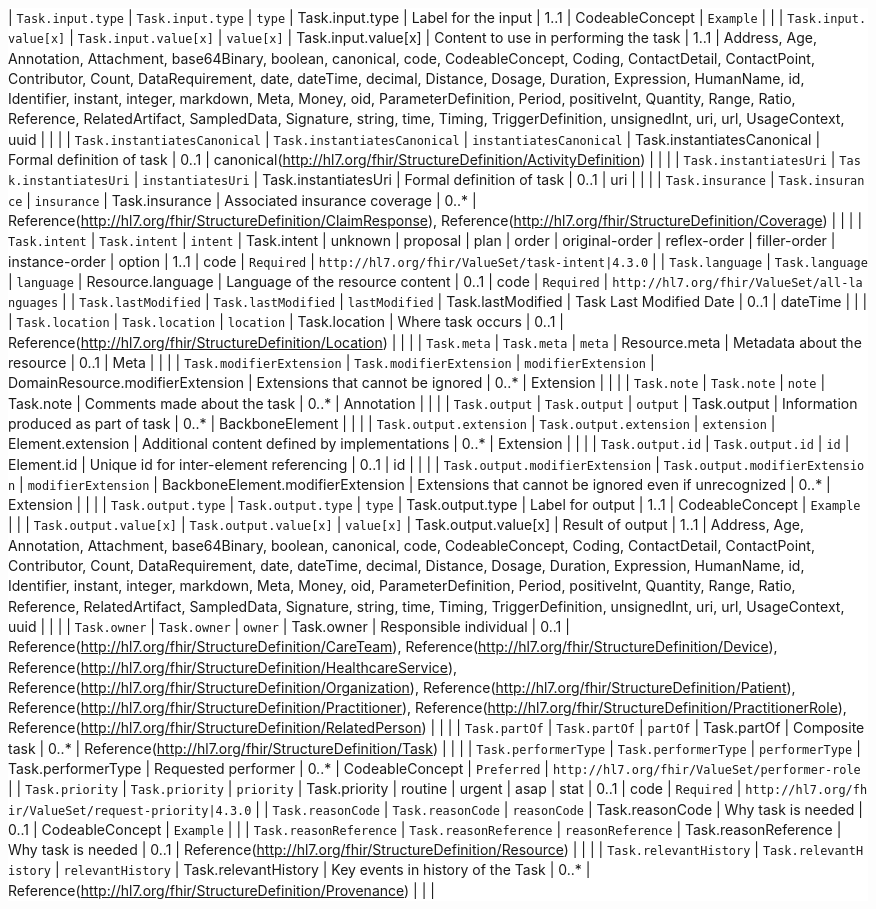 | `Task.input.type` | `Task.input.type` | `type` | Task.input.type | Label for the input | 1..1 | CodeableConcept | `Example` |  |
| `Task.input.value[x]` | `Task.input.value[x]` | `value[x]` | Task.input.value[x] | Content to use in performing the task | 1..1 | Address, Age, Annotation, Attachment, base64Binary, boolean, canonical, code, CodeableConcept, Coding, ContactDetail, ContactPoint, Contributor, Count, DataRequirement, date, dateTime, decimal, Distance, Dosage, Duration, Expression, HumanName, id, Identifier, instant, integer, markdown, Meta, Money, oid, ParameterDefinition, Period, positiveInt, Quantity, Range, Ratio, Reference, RelatedArtifact, SampledData, Signature, string, time, Timing, TriggerDefinition, unsignedInt, uri, url, UsageContext, uuid |  |  |
| `Task.instantiatesCanonical` | `Task.instantiatesCanonical` | `instantiatesCanonical` | Task.instantiatesCanonical | Formal definition of task | 0..1 | canonical(http://hl7.org/fhir/StructureDefinition/ActivityDefinition) |  |  |
| `Task.instantiatesUri` | `Task.instantiatesUri` | `instantiatesUri` | Task.instantiatesUri | Formal definition of task | 0..1 | uri |  |  |
| `Task.insurance` | `Task.insurance` | `insurance` | Task.insurance | Associated insurance coverage | 0..* | Reference(http://hl7.org/fhir/StructureDefinition/ClaimResponse), Reference(http://hl7.org/fhir/StructureDefinition/Coverage) |  |  |
| `Task.intent` | `Task.intent` | `intent` | Task.intent | unknown \| proposal \| plan \| order \| original-order \| reflex-order \| filler-order \| instance-order \| option | 1..1 | code | `Required` | `http://hl7.org/fhir/ValueSet/task-intent|4.3.0` |
| `Task.language` | `Task.language` | `language` | Resource.language | Language of the resource content | 0..1 | code | `Required` | `http://hl7.org/fhir/ValueSet/all-languages` |
| `Task.lastModified` | `Task.lastModified` | `lastModified` | Task.lastModified | Task Last Modified Date | 0..1 | dateTime |  |  |
| `Task.location` | `Task.location` | `location` | Task.location | Where task occurs | 0..1 | Reference(http://hl7.org/fhir/StructureDefinition/Location) |  |  |
| `Task.meta` | `Task.meta` | `meta` | Resource.meta | Metadata about the resource | 0..1 | Meta |  |  |
| `Task.modifierExtension` | `Task.modifierExtension` | `modifierExtension` | DomainResource.modifierExtension | Extensions that cannot be ignored | 0..* | Extension |  |  |
| `Task.note` | `Task.note` | `note` | Task.note | Comments made about the task | 0..* | Annotation |  |  |
| `Task.output` | `Task.output` | `output` | Task.output | Information produced as part of task | 0..* | BackboneElement |  |  |
| `Task.output.extension` | `Task.output.extension` | `extension` | Element.extension | Additional content defined by implementations | 0..* | Extension |  |  |
| `Task.output.id` | `Task.output.id` | `id` | Element.id | Unique id for inter-element referencing | 0..1 | id |  |  |
| `Task.output.modifierExtension` | `Task.output.modifierExtension` | `modifierExtension` | BackboneElement.modifierExtension | Extensions that cannot be ignored even if unrecognized | 0..* | Extension |  |  |
| `Task.output.type` | `Task.output.type` | `type` | Task.output.type | Label for output | 1..1 | CodeableConcept | `Example` |  |
| `Task.output.value[x]` | `Task.output.value[x]` | `value[x]` | Task.output.value[x] | Result of output | 1..1 | Address, Age, Annotation, Attachment, base64Binary, boolean, canonical, code, CodeableConcept, Coding, ContactDetail, ContactPoint, Contributor, Count, DataRequirement, date, dateTime, decimal, Distance, Dosage, Duration, Expression, HumanName, id, Identifier, instant, integer, markdown, Meta, Money, oid, ParameterDefinition, Period, positiveInt, Quantity, Range, Ratio, Reference, RelatedArtifact, SampledData, Signature, string, time, Timing, TriggerDefinition, unsignedInt, uri, url, UsageContext, uuid |  |  |
| `Task.owner` | `Task.owner` | `owner` | Task.owner | Responsible individual | 0..1 | Reference(http://hl7.org/fhir/StructureDefinition/CareTeam), Reference(http://hl7.org/fhir/StructureDefinition/Device), Reference(http://hl7.org/fhir/StructureDefinition/HealthcareService), Reference(http://hl7.org/fhir/StructureDefinition/Organization), Reference(http://hl7.org/fhir/StructureDefinition/Patient), Reference(http://hl7.org/fhir/StructureDefinition/Practitioner), Reference(http://hl7.org/fhir/StructureDefinition/PractitionerRole), Reference(http://hl7.org/fhir/StructureDefinition/RelatedPerson) |  |  |
| `Task.partOf` | `Task.partOf` | `partOf` | Task.partOf | Composite task | 0..* | Reference(http://hl7.org/fhir/StructureDefinition/Task) |  |  |
| `Task.performerType` | `Task.performerType` | `performerType` | Task.performerType | Requested performer | 0..* | CodeableConcept | `Preferred` | `http://hl7.org/fhir/ValueSet/performer-role` |
| `Task.priority` | `Task.priority` | `priority` | Task.priority | routine \| urgent \| asap \| stat | 0..1 | code | `Required` | `http://hl7.org/fhir/ValueSet/request-priority|4.3.0` |
| `Task.reasonCode` | `Task.reasonCode` | `reasonCode` | Task.reasonCode | Why task is needed | 0..1 | CodeableConcept | `Example` |  |
| `Task.reasonReference` | `Task.reasonReference` | `reasonReference` | Task.reasonReference | Why task is needed | 0..1 | Reference(http://hl7.org/fhir/StructureDefinition/Resource) |  |  |
| `Task.relevantHistory` | `Task.relevantHistory` | `relevantHistory` | Task.relevantHistory | Key events in history of the Task | 0..* | Reference(http://hl7.org/fhir/StructureDefinition/Provenance) |  |  |